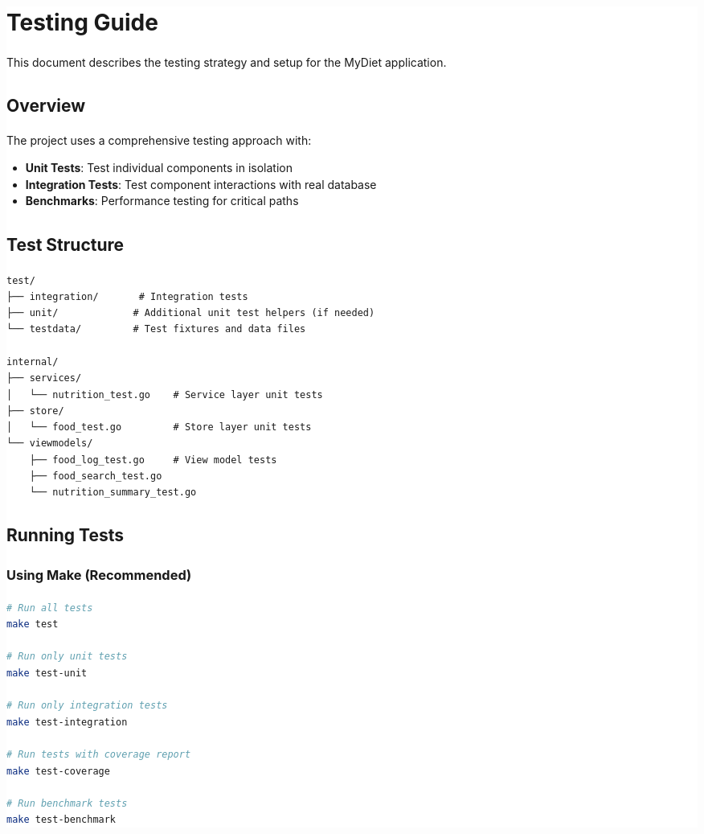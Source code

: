 # Testing Guide

This document describes the testing strategy and setup for the MyDiet application.

## Overview

The project uses a comprehensive testing approach with:
- **Unit Tests**: Test individual components in isolation
- **Integration Tests**: Test component interactions with real database
- **Benchmarks**: Performance testing for critical paths

## Test Structure

```
test/
├── integration/       # Integration tests
├── unit/             # Additional unit test helpers (if needed)
└── testdata/         # Test fixtures and data files

internal/
├── services/
│   └── nutrition_test.go    # Service layer unit tests
├── store/
│   └── food_test.go         # Store layer unit tests
└── viewmodels/
    ├── food_log_test.go     # View model tests
    ├── food_search_test.go
    └── nutrition_summary_test.go
```

## Running Tests

### Using Make (Recommended)

```bash
# Run all tests
make test

# Run only unit tests
make test-unit

# Run only integration tests
make test-integration

# Run tests with coverage report
make test-coverage

# Run benchmark tests
make test-benchmark
```

